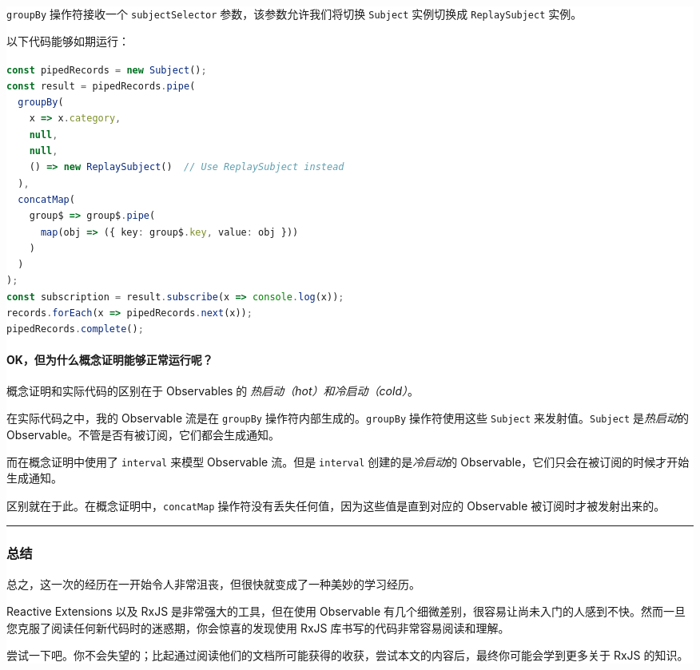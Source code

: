 `groupBy` 操作符接收一个 `subjectSelector` 参数，该参数允许我们将切换 `Subject` 实例切换成 `ReplaySubject` 实例。

以下代码能够如期运行：

```typescript
const pipedRecords = new Subject();
const result = pipedRecords.pipe(
  groupBy(
    x => x.category,
    null,
    null,
    () => new ReplaySubject()  // Use ReplaySubject instead
  ),
  concatMap(
    group$ => group$.pipe(
      map(obj => ({ key: group$.key, value: obj }))
    )
  )
);
const subscription = result.subscribe(x => console.log(x));
records.forEach(x => pipedRecords.next(x));
pipedRecords.complete();
```

#### OK，但为什么概念证明能够正常运行呢？

概念证明和实际代码的区别在于 Observables 的 *热启动（hot）*和*冷启动（cold）*。

在实际代码之中，我的 Observable 流是在 `groupBy` 操作符内部生成的。`groupBy` 操作符使用这些 `Subject` 来发射值。`Subject` 是*热启动*的 Observable。不管是否有被订阅，它们都会生成通知。

而在概念证明中使用了 `interval` 来模型 Observable 流。但是 `interval` 创建的是*冷启动*的 Observable，它们只会在被订阅的时候才开始生成通知。

区别就在于此。在概念证明中，`concatMap` 操作符没有丢失任何值，因为这些值是直到对应的 Observable 被订阅时才被发射出来的。

------

### 总结

总之，这一次的经历在一开始令人非常沮丧，但很快就变成了一种美妙的学习经历。

Reactive Extensions 以及 RxJS 是非常强大的工具，但在使用 Observable 有几个细微差别，很容易让尚未入门的人感到不快。然而一旦您克服了阅读任何新代码时的迷惑期，你会惊喜的发现使用 RxJS 库书写的代码非常容易阅读和理解。

尝试一下吧。你不会失望的；比起通过阅读他们的文档所可能获得的收获，尝试本文的内容后，最终你可能会学到更多关于 RxJS 的知识。
